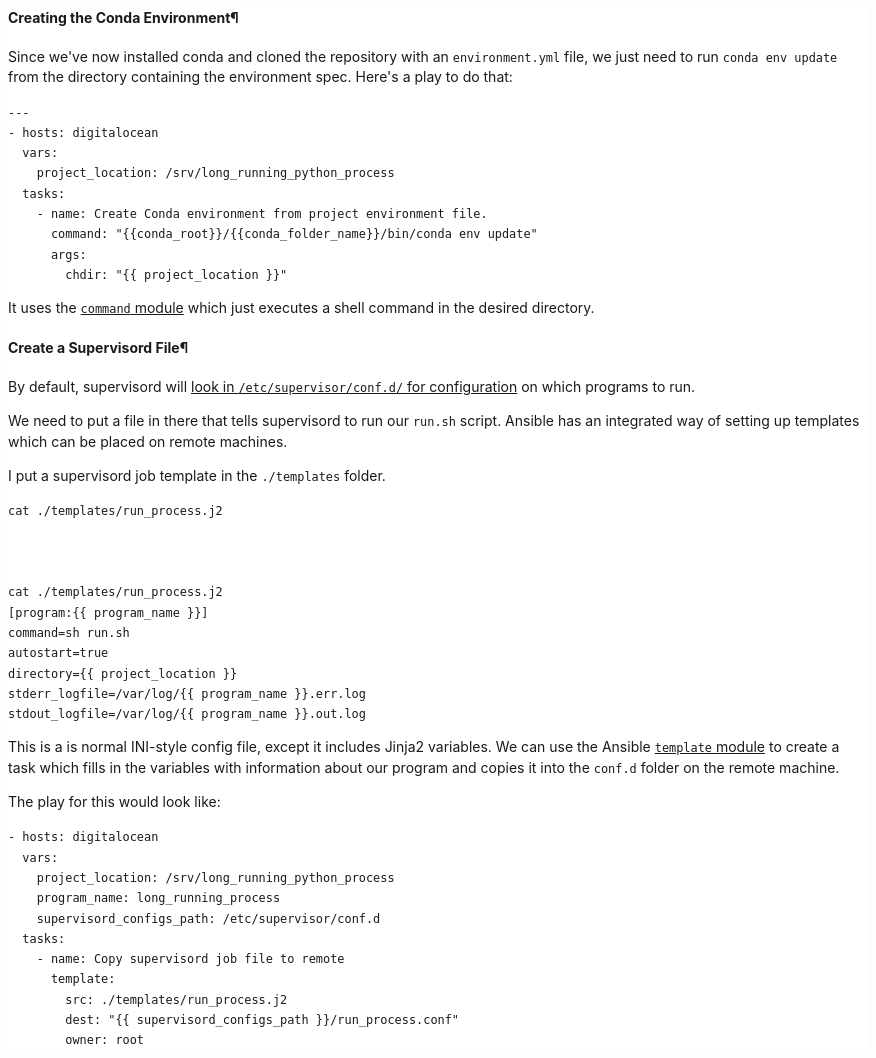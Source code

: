 #### Creating the Conda Environment¶

Since we've now installed conda and cloned the repository with an
`environment.yml` file, we just need to run `conda env update` from the
directory containing the environment spec. Here's a play to do that:

    
    
    ---
    - hosts: digitalocean
      vars:
        project_location: /srv/long_running_python_process
      tasks:
        - name: Create Conda environment from project environment file.
          command: "{{conda_root}}/{{conda_folder_name}}/bin/conda env update"
          args:
            chdir: "{{ project_location }}"

It uses the [`command`
module](http://docs.ansible.com/ansible/command_module.html) which just
executes a shell command in the desired directory.

#### Create a Supervisord File¶

By default, supervisord will [look in `/etc/supervisor/conf.d/` for
configuration](http://supervisord.org/configuration.html) on which programs to
run.

We need to put a file in there that tells supervisord to run our `run.sh`
script. Ansible has an integrated way of setting up templates which can be
placed on remote machines.

I put a supervisord job template in the `./templates` folder.

    
    
    cat ./templates/run_process.j2
    
    
    
    cat ./templates/run_process.j2
    [program:{{ program_name }}]
    command=sh run.sh
    autostart=true
    directory={{ project_location }}
    stderr_logfile=/var/log/{{ program_name }}.err.log
    stdout_logfile=/var/log/{{ program_name }}.out.log
    

This is a is normal INI-style config file, except it includes Jinja2
variables. We can use the Ansible [`template`
module](http://docs.ansible.com/ansible/template_module.html) to create a task
which fills in the variables with information about our program and copies it
into the `conf.d` folder on the remote machine.

The play for this would look like:

    
    
    - hosts: digitalocean
      vars:
        project_location: /srv/long_running_python_process
        program_name: long_running_process
        supervisord_configs_path: /etc/supervisor/conf.d
      tasks:
        - name: Copy supervisord job file to remote
          template:
            src: ./templates/run_process.j2
            dest: "{{ supervisord_configs_path }}/run_process.conf"
            owner: root
